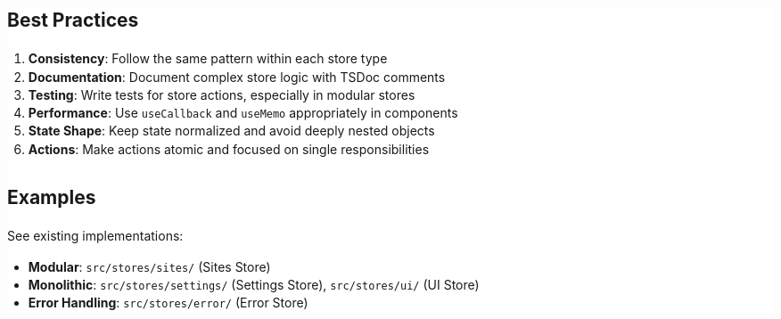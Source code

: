 ## Best Practices

1. **Consistency**: Follow the same pattern within each store type
2. **Documentation**: Document complex store logic with TSDoc comments
3. **Testing**: Write tests for store actions, especially in modular stores
4. **Performance**: Use `useCallback` and `useMemo` appropriately in components
5. **State Shape**: Keep state normalized and avoid deeply nested objects
6. **Actions**: Make actions atomic and focused on single responsibilities

## Examples

See existing implementations:

- **Modular**: `src/stores/sites/` (Sites Store)
- **Monolithic**: `src/stores/settings/` (Settings Store), `src/stores/ui/` (UI Store)
- **Error Handling**: `src/stores/error/` (Error Store)
